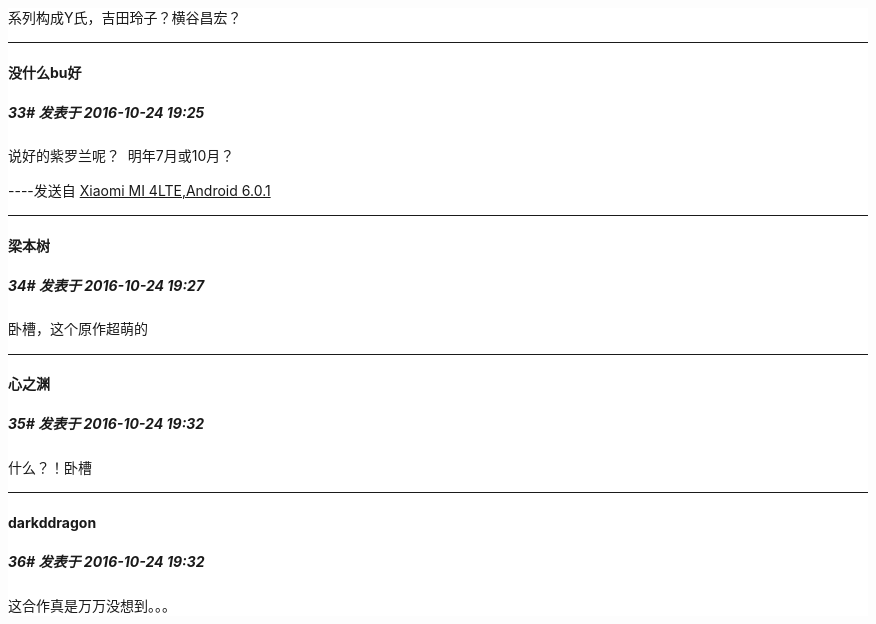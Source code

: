系列构成Y氏，吉田玲子？横谷昌宏？







*****

####  没什么bu好  
##### 33#       发表于 2016-10-24 19:25




说好的紫罗兰呢？  明年7月或10月？


----发送自 [Xiaomi MI 4LTE,Android 6.0.1](http://stage1.5j4m.com/?1.21)







*****

####  梁本树  
##### 34#       发表于 2016-10-24 19:27




卧槽，这个原作超萌的







*****

####  心之渊  
##### 35#       发表于 2016-10-24 19:32




什么？！卧槽







*****

####  darkddragon  
##### 36#       发表于 2016-10-24 19:32




这合作真是万万没想到。。。


